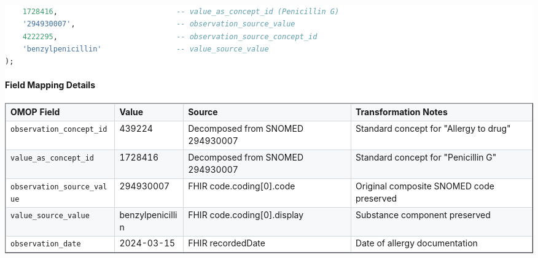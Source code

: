 ```sql
    1728416,                           -- value_as_concept_id (Penicillin G)
    '294930007',                       -- observation_source_value
    4222295,                           -- observation_source_concept_id
    'benzylpenicillin'                 -- value_source_value
);
```

#### Field Mapping Details


<table border="1" cellpadding="8" cellspacing="0" style="border-collapse: collapse; width: 100%;">
  <thead>
    <tr style="background-color: #f6f8fa;">
      <th style="border: 1px solid #d0d7de; text-align: left; font-weight: bold;">OMOP Field</th>
      <th style="border: 1px solid #d0d7de; text-align: left; font-weight: bold;">Value</th>
      <th style="border: 1px solid #d0d7de; text-align: left; font-weight: bold;">Source</th>
      <th style="border: 1px solid #d0d7de; text-align: left; font-weight: bold;">Transformation Notes</th>
    </tr>
  </thead>
  <tbody>
    <tr>
      <td style="border: 1px solid #d0d7de;"><code>observation_concept_id</code></td>
      <td style="border: 1px solid #d0d7de;">439224</td>
      <td style="border: 1px solid #d0d7de;">Decomposed from SNOMED 294930007</td>
      <td style="border: 1px solid #d0d7de;">Standard concept for "Allergy to drug"</td>
    </tr>
    <tr style="background-color: #f6f8fa;">
      <td style="border: 1px solid #d0d7de;"><code>value_as_concept_id</code></td>
      <td style="border: 1px solid #d0d7de;">1728416</td>
      <td style="border: 1px solid #d0d7de;">Decomposed from SNOMED 294930007</td>
      <td style="border: 1px solid #d0d7de;">Standard concept for "Penicillin G"</td>
    </tr>
    <tr>
      <td style="border: 1px solid #d0d7de;"><code>observation_source_value</code></td>
      <td style="border: 1px solid #d0d7de;">294930007</td>
      <td style="border: 1px solid #d0d7de;">FHIR code.coding[0].code</td>
      <td style="border: 1px solid #d0d7de;">Original composite SNOMED code preserved</td>
    </tr>
    <tr style="background-color: #f6f8fa;">
      <td style="border: 1px solid #d0d7de;"><code>value_source_value</code></td>
      <td style="border: 1px solid #d0d7de;">benzylpenicillin</td>
      <td style="border: 1px solid #d0d7de;">FHIR code.coding[0].display</td>
      <td style="border: 1px solid #d0d7de;">Substance component preserved</td>
    </tr>
    <tr>
      <td style="border: 1px solid #d0d7de;"><code>observation_date</code></td>
      <td style="border: 1px solid #d0d7de;">2024-03-15</td>
      <td style="border: 1px solid #d0d7de;">FHIR recordedDate</td>
      <td style="border: 1px solid #d0d7de;">Date of allergy documentation</td>
    </tr>
  </tbody>
</table>


